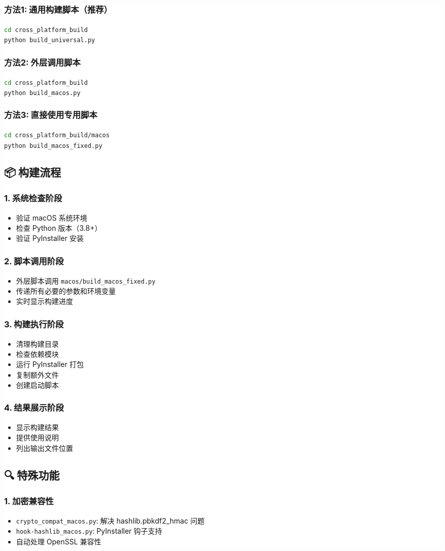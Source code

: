 ### 方法1: 通用构建脚本（推荐）
```bash
cd cross_platform_build
python build_universal.py
```

### 方法2: 外层调用脚本
```bash
cd cross_platform_build
python build_macos.py
```

### 方法3: 直接使用专用脚本
```bash
cd cross_platform_build/macos
python build_macos_fixed.py
```

## 📦 构建流程

### 1. 系统检查阶段
- 验证 macOS 系统环境
- 检查 Python 版本（3.8+）
- 验证 PyInstaller 安装

### 2. 脚本调用阶段
- 外层脚本调用 `macos/build_macos_fixed.py`
- 传递所有必要的参数和环境变量
- 实时显示构建进度

### 3. 构建执行阶段
- 清理构建目录
- 检查依赖模块
- 运行 PyInstaller 打包
- 复制额外文件
- 创建启动脚本

### 4. 结果展示阶段
- 显示构建结果
- 提供使用说明
- 列出输出文件位置

## 🔍 特殊功能

### 1. 加密兼容性
- `crypto_compat_macos.py`: 解决 hashlib.pbkdf2_hmac 问题
- `hook-hashlib_macos.py`: PyInstaller 钩子支持
- 自动处理 OpenSSL 兼容性
